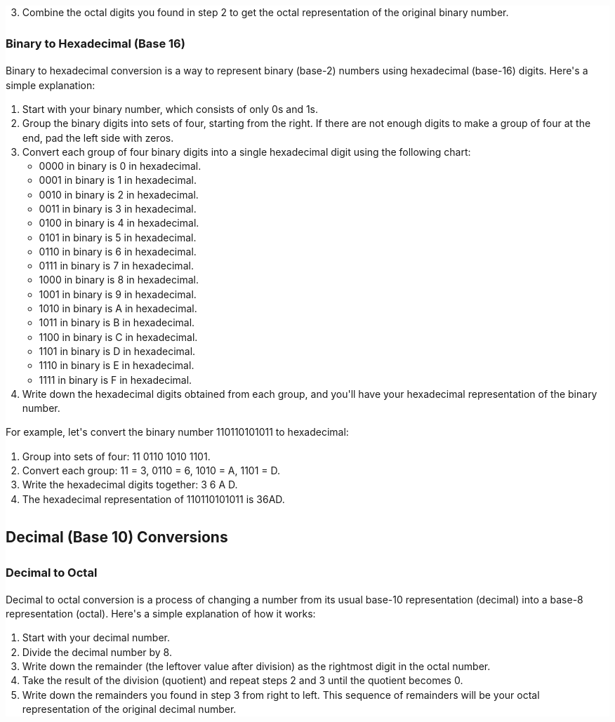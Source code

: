 3. Combine the octal digits you found in step 2 to get the octal representation of the original binary number.

### Binary to Hexadecimal (Base 16)
Binary to hexadecimal conversion is a way to represent binary (base-2) numbers using hexadecimal (base-16) digits. Here's a simple explanation:

1. Start with your binary number, which consists of only 0s and 1s.
2. Group the binary digits into sets of four, starting from the right. If there are not enough digits to make a group of four at the end, pad the left side with zeros.
3. Convert each group of four binary digits into a single hexadecimal digit using the following chart:
   - 0000 in binary is 0 in hexadecimal.
   - 0001 in binary is 1 in hexadecimal.
   - 0010 in binary is 2 in hexadecimal.
   - 0011 in binary is 3 in hexadecimal.
   - 0100 in binary is 4 in hexadecimal.
   - 0101 in binary is 5 in hexadecimal.
   - 0110 in binary is 6 in hexadecimal.
   - 0111 in binary is 7 in hexadecimal.
   - 1000 in binary is 8 in hexadecimal.
   - 1001 in binary is 9 in hexadecimal.
   - 1010 in binary is A in hexadecimal.
   - 1011 in binary is B in hexadecimal.
   - 1100 in binary is C in hexadecimal.
   - 1101 in binary is D in hexadecimal.
   - 1110 in binary is E in hexadecimal.
   - 1111 in binary is F in hexadecimal.
4. Write down the hexadecimal digits obtained from each group, and you'll have your hexadecimal representation of the binary number.

For example, let's convert the binary number 110110101011 to hexadecimal:

1. Group into sets of four: 11 0110 1010 1101.
2. Convert each group: 11 = 3, 0110 = 6, 1010 = A, 1101 = D.
3. Write the hexadecimal digits together: 3 6 A D.
4. The hexadecimal representation of 110110101011 is 36AD.

## Decimal (Base 10) Conversions
### Decimal to Octal
Decimal to octal conversion is a process of changing a number from its usual base-10 representation (decimal) into a base-8 representation (octal). Here's a simple explanation of how it works:

1. Start with your decimal number.
2. Divide the decimal number by 8.
3. Write down the remainder (the leftover value after division) as the rightmost digit in the octal number.
4. Take the result of the division (quotient) and repeat steps 2 and 3 until the quotient becomes 0.
5. Write down the remainders you found in step 3 from right to left. This sequence of remainders will be your octal representation of the original decimal number.
